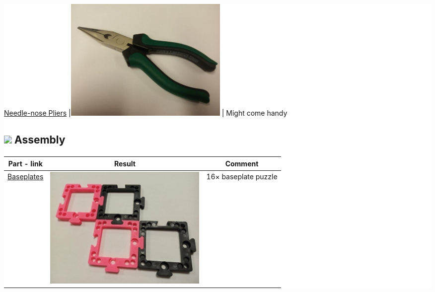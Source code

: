 [Needle-nose Pliers](https://www.amazon.de/Br%C3%BCder-Mannesmann-Telefonzange-gerade-M10948/dp/B003A63EIG/ref=sr_1_3?__mk_de_DE=%C3%85M%C3%85%C5%BD%C3%95%C3%91&keywords=needle+nose+pliers&qid=1575997091&s=diy&sr=1-3) |[<img src="./IMAGES/pliers.jpg" width="300">](https://www.amazon.de/Br%C3%BCder-Mannesmann-Telefonzange-gerade-M10948/dp/B003A63EIG/ref=sr_1_3?__mk_de_DE=%C3%85M%C3%85%C5%BD%C3%95%C3%91&keywords=needle+nose+pliers&qid=1575997091&s=diy&sr=1-3) | Might come handy

## <a href="#icon06" name="icon06"><img src="./IMAGES/A.png" height="40"></a>  Assembly
Part - link             |  Result|  Comment
:-------------------------:|:----------------------------:|:-------------------------:
[Baseplates](../../../CAD/ASSEMBLY_Baseplate)|[<img src="./IMAGES/baseplates.jpg" width="300">](../../../CAD/ASSEMBLY_Baseplate)|16× baseplate puzzle